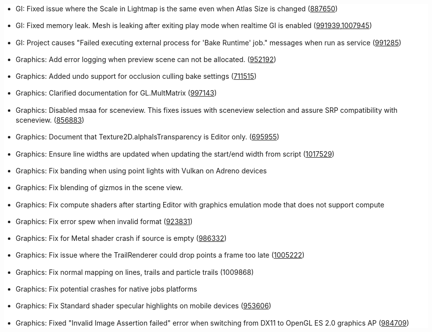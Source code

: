 -   GI: Fixed issue where the Scale in Lightmap is the same even when Atlas Size is changed ([887650](https://issuetracker.unity3d.com/issues/the-scale-in-lightmap-is-the-same-even-when-atlas-size-is-changed-from-1024-to-4096))

-   GI: Fixed memory leak. Mesh is leaking after exiting play mode when realtime GI is enabled ([991939](https://issuetracker.unity3d.com/issues/enlighten-memory-leak-after-exiting-play-mode-when-realtime-gi-is-enabled),[1007945](https://issuetracker.unity3d.com/issues/enlighten-memory-leak-unitygputexture-and-unitygputextureupdater-objects-are-being-leaked))

-   GI: Project causes \"Failed executing external process for \'Bake Runtime\' job.\" messages when run as service ([991285](https://issuetracker.unity3d.com/issues/project-causes-failed-executing-external-process-for-bake-runtime-job-dot-messages-when-run-as-service))

-   Graphics: Add error logging when preview scene can not be allocated. ([952192](https://issuetracker.unity3d.com/issues/custom-editor-onpreviewgui-does-not-display-a-prefab))

-   Graphics: Added undo support for occlusion culling bake settings ([711515](https://issuetracker.unity3d.com/issues/occlusionculling-undo-slash-redo-does-not-work-in-occlusion-culling-window))

-   Graphics: Clarified documentation for GL.MultMatrix ([997143](https://issuetracker.unity3d.com/issues/gl-dot-multmatrix-replaces-modelview-instead-of-multiplying-it))

-   Graphics: Disabled msaa for sceneview. This fixes issues with sceneview selection and assure SRP compatibility with sceneview. ([856883](https://issuetracker.unity3d.com/issues/selection-outline-outline-in-objects-that-overlap-selected-objects-desapear-on-zooming))

-   Graphics: Document that Texture2D.alphaIsTransparency is Editor only. ([695955](https://issuetracker.unity3d.com/issues/texture2d-dot-alphaistransparency-causes-build-to-fail))

-   Graphics: Ensure line widths are updated when updating the start/end width from script ([1017529](https://issuetracker.unity3d.com/issues/linerenderer-sometimes-does-not-change-its-startwidth-or-endwitdh-when-changing-the-values-from-script))

-   Graphics: Fix banding when using point lights with Vulkan on Adreno devices

-   Graphics: Fix blending of gizmos in the scene view.

-   Graphics: Fix compute shaders after starting Editor with graphics emulation mode that does not support compute

-   Graphics: Fix error spew when invalid format ([923831](https://issuetracker.unity3d.com/issues/crash-in-getrendermanager-when-going-underwater-and-looking-up-to-the-surface-of-the-water))

-   Graphics: Fix for Metal shader crash if source is empty ([986332](https://issuetracker.unity3d.com/issues/metal-crash-or-freeze-instead-of-error-message-using-old-asset-bundle))

-   Graphics: Fix issue where the TrailRenderer could drop points a frame too late ([1005222](https://issuetracker.unity3d.com/issues/trail-starts-rendering-a-frame-late-after-the-object-was-not-moving-and-the-previous-trail-has-ended))

-   Graphics: Fix normal mapping on lines, trails and particle trails (1009868)

-   Graphics: Fix potential crashes for native jobs platforms

-   Graphics: Fix Standard shader specular highlights on mobile devices ([953606](https://issuetracker.unity3d.com/issues/ios-artifacts-are-rendered-on-a-specular-surface))

-   Graphics: Fixed \"Invalid Image Assertion failed\" error when switching from DX11 to OpenGL ES 2.0 graphics AP ([984709](https://issuetracker.unity3d.com/issues/editor-invalid-image-assertion-failed-occurs-when-graphics-api-is-switched-to-opengles2-on-windows))
